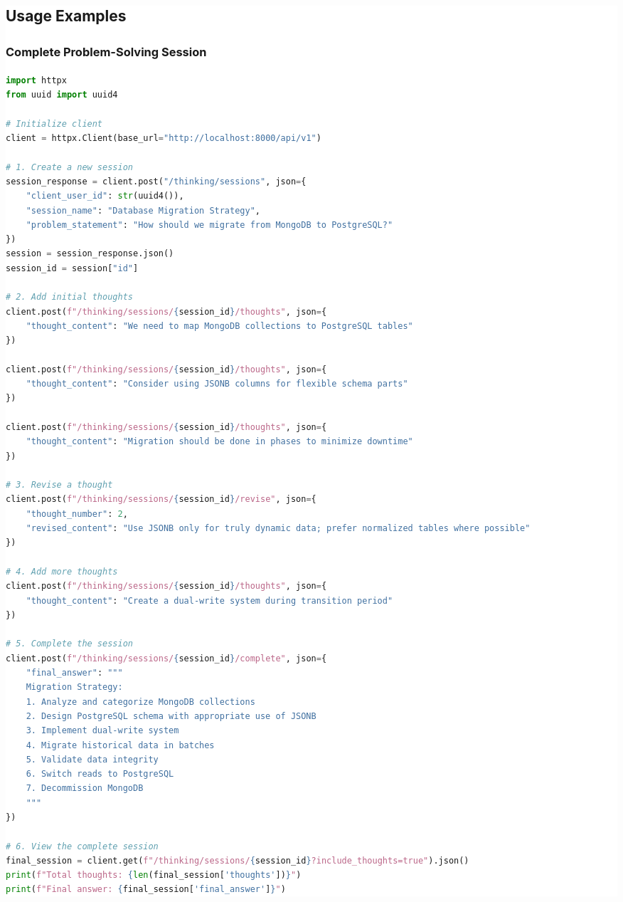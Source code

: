 ## Usage Examples

### Complete Problem-Solving Session

```python
import httpx
from uuid import uuid4

# Initialize client
client = httpx.Client(base_url="http://localhost:8000/api/v1")

# 1. Create a new session
session_response = client.post("/thinking/sessions", json={
    "client_user_id": str(uuid4()),
    "session_name": "Database Migration Strategy",
    "problem_statement": "How should we migrate from MongoDB to PostgreSQL?"
})
session = session_response.json()
session_id = session["id"]

# 2. Add initial thoughts
client.post(f"/thinking/sessions/{session_id}/thoughts", json={
    "thought_content": "We need to map MongoDB collections to PostgreSQL tables"
})

client.post(f"/thinking/sessions/{session_id}/thoughts", json={
    "thought_content": "Consider using JSONB columns for flexible schema parts"
})

client.post(f"/thinking/sessions/{session_id}/thoughts", json={
    "thought_content": "Migration should be done in phases to minimize downtime"
})

# 3. Revise a thought
client.post(f"/thinking/sessions/{session_id}/revise", json={
    "thought_number": 2,
    "revised_content": "Use JSONB only for truly dynamic data; prefer normalized tables where possible"
})

# 4. Add more thoughts
client.post(f"/thinking/sessions/{session_id}/thoughts", json={
    "thought_content": "Create a dual-write system during transition period"
})

# 5. Complete the session
client.post(f"/thinking/sessions/{session_id}/complete", json={
    "final_answer": """
    Migration Strategy:
    1. Analyze and categorize MongoDB collections
    2. Design PostgreSQL schema with appropriate use of JSONB
    3. Implement dual-write system
    4. Migrate historical data in batches
    5. Validate data integrity
    6. Switch reads to PostgreSQL
    7. Decommission MongoDB
    """
})

# 6. View the complete session
final_session = client.get(f"/thinking/sessions/{session_id}?include_thoughts=true").json()
print(f"Total thoughts: {len(final_session['thoughts'])}")
print(f"Final answer: {final_session['final_answer']}")
```
